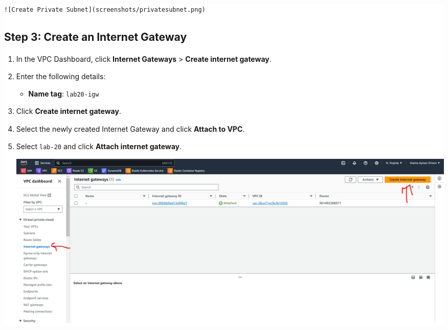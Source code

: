     ![Create Private Subnet](screenshots/privatesubnet.png)

## Step 3: Create an Internet Gateway

1. In the VPC Dashboard, click **Internet Gateways** > **Create internet gateway**.
2. Enter the following details:
    - **Name tag**: `lab20-igw`
3. Click **Create internet gateway**.
4. Select the newly created Internet Gateway and click **Attach to VPC**.
5. Select `lab-20` and click **Attach internet gateway**.

    ![Create Internet Gateway](screenshots/igw-create.png)
